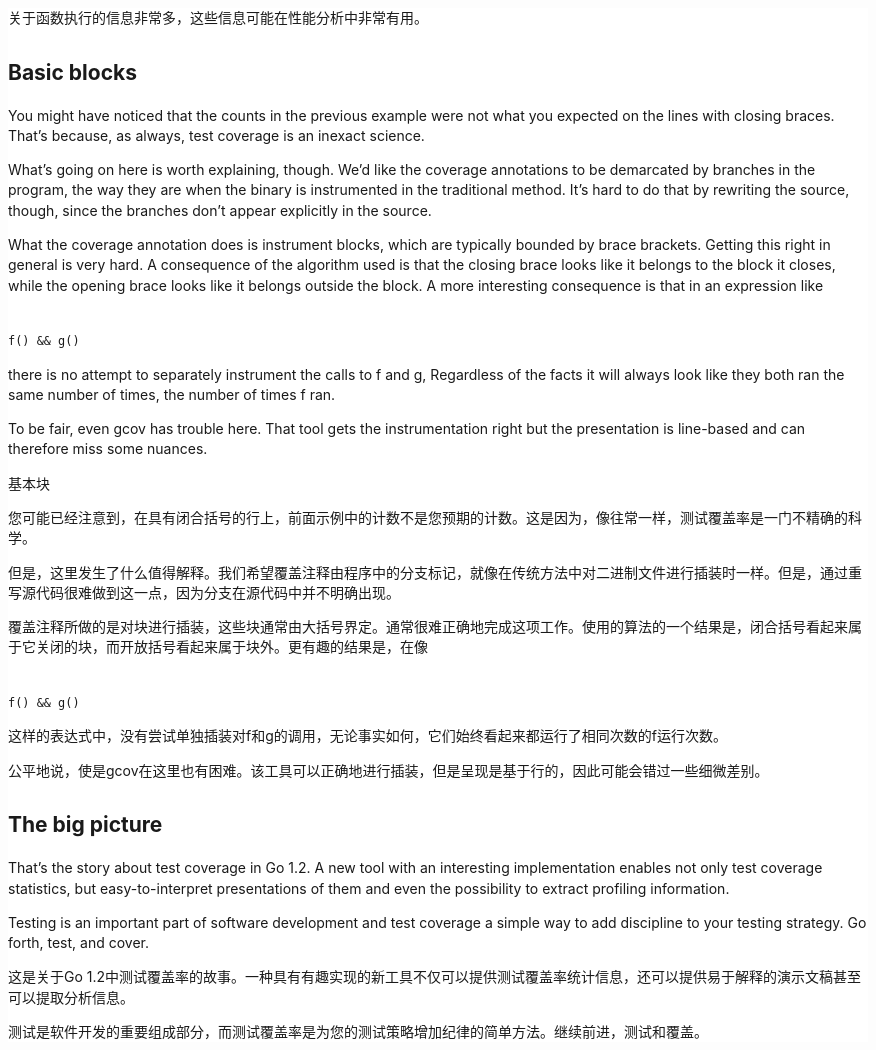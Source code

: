 
关于函数执行的信息非常多，这些信息可能在性能分析中非常有用。

## Basic blocks

You might have noticed that the counts in the previous example were not what you expected on the lines with closing braces. That’s because, as always, test coverage is an inexact science.

What’s going on here is worth explaining, though. We’d like the coverage annotations to be demarcated by branches in the program, the way they are when the binary is instrumented in the traditional method. It’s hard to do that by rewriting the source, though, since the branches don’t appear explicitly in the source.

What the coverage annotation does is instrument blocks, which are typically bounded by brace brackets. Getting this right in general is very hard. A consequence of the algorithm used is that the closing brace looks like it belongs to the block it closes, while the opening brace looks like it belongs outside the block. A more interesting consequence is that in an expression like

```

f() && g()

```


there is no attempt to separately instrument the calls to f and g, Regardless of the facts it will always look like they both ran the same number of times, the number of times f ran.

To be fair, even gcov has trouble here. That tool gets the instrumentation right but the presentation is line-based and can therefore miss some nuances.

基本块

您可能已经注意到，在具有闭合括号的行上，前面示例中的计数不是您预期的计数。这是因为，像往常一样，测试覆盖率是一门不精确的科学。

但是，这里发生了什么值得解释。我们希望覆盖注释由程序中的分支标记，就像在传统方法中对二进制文件进行插装时一样。但是，通过重写源代码很难做到这一点，因为分支在源代码中并不明确出现。

覆盖注释所做的是对块进行插装，这些块通常由大括号界定。通常很难正确地完成这项工作。使用的算法的一个结果是，闭合括号看起来属于它关闭的块，而开放括号看起来属于块外。更有趣的结果是，在像

```

f() && g()

```

这样的表达式中，没有尝试单独插装对f和g的调用，无论事实如何，它们始终看起来都运行了相同次数的f运行次数。

公平地说，使是gcov在这里也有困难。该工具可以正确地进行插装，但是呈现是基于行的，因此可能会错过一些细微差别。

## The big picture

That’s the story about test coverage in Go 1.2. A new tool with an interesting implementation enables not only test coverage statistics, but easy-to-interpret presentations of them and even the possibility to extract profiling information.

Testing is an important part of software development and test coverage a simple way to add discipline to your testing strategy. Go forth, test, and cover.

这是关于Go 1.2中测试覆盖率的故事。一种具有有趣实现的新工具不仅可以提供测试覆盖率统计信息，还可以提供易于解释的演示文稿甚至可以提取分析信息。

测试是软件开发的重要组成部分，而测试覆盖率是为您的测试策略增加纪律的简单方法。继续前进，测试和覆盖。
